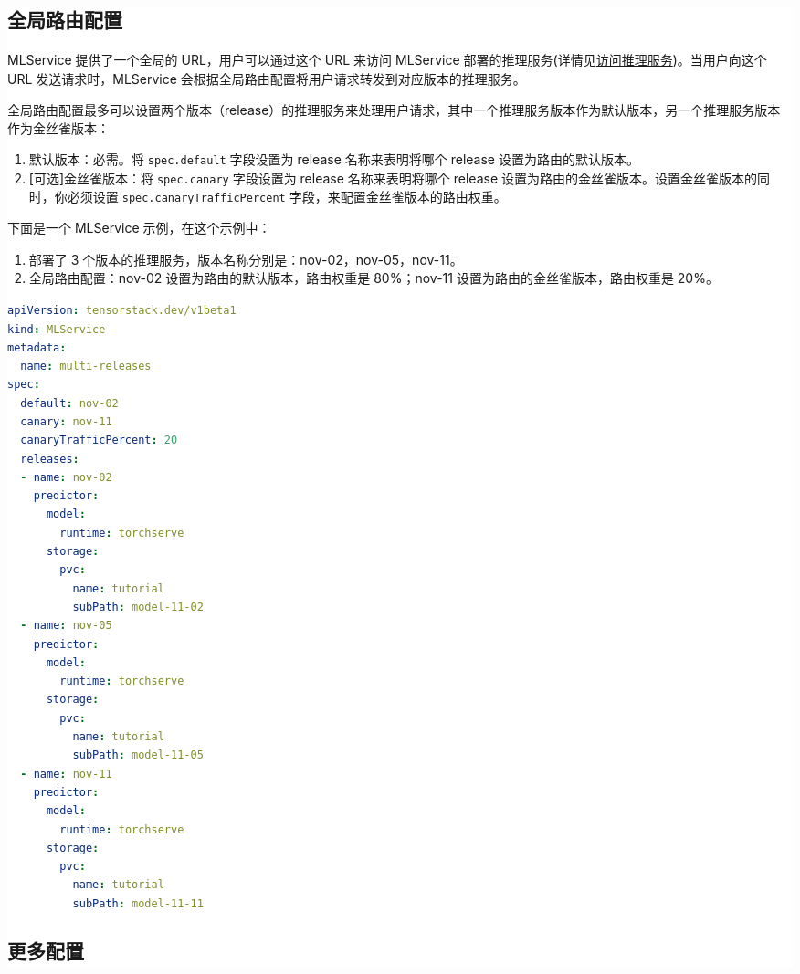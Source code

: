 ## 全局路由配置

MLService 提供了一个全局的 URL，用户可以通过这个 URL 来访问 MLService 部署的推理服务(详情见[访问推理服务](#访问推理服务))。当用户向这个 URL 发送请求时，MLService 会根据全局路由配置将用户请求转发到对应版本的推理服务。

全局路由配置最多可以设置两个版本（release）的推理服务来处理用户请求，其中一个推理服务版本作为默认版本，另一个推理服务版本作为金丝雀版本：
1. 默认版本：必需。将 `spec.default` 字段设置为 release 名称来表明将哪个 release 设置为路由的默认版本。
2. [可选]金丝雀版本：将 `spec.canary` 字段设置为 release 名称来表明将哪个 release 设置为路由的金丝雀版本。设置金丝雀版本的同时，你必须设置 `spec.canaryTrafficPercent` 字段，来配置金丝雀版本的路由权重。

下面是一个 MLService 示例，在这个示例中：
1. 部署了 3 个版本的推理服务，版本名称分别是：nov-02，nov-05，nov-11。
2. 全局路由配置：nov-02 设置为路由的默认版本，路由权重是 80%；nov-11 设置为路由的金丝雀版本，路由权重是 20%。

```yaml
apiVersion: tensorstack.dev/v1beta1
kind: MLService
metadata:
  name: multi-releases
spec:
  default: nov-02
  canary: nov-11
  canaryTrafficPercent: 20
  releases:
  - name: nov-02
    predictor:
      model:
        runtime: torchserve
      storage:
        pvc:
          name: tutorial
          subPath: model-11-02
  - name: nov-05
    predictor:
      model:
        runtime: torchserve
      storage:
        pvc:
          name: tutorial
          subPath: model-11-05
  - name: nov-11
    predictor:
      model:
        runtime: torchserve
      storage:
        pvc:
          name: tutorial
          subPath: model-11-11
```

## 更多配置
